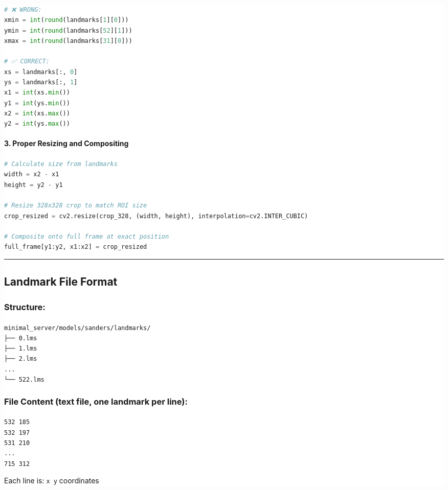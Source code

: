 ```python
# ❌ WRONG:
xmin = int(round(landmarks[1][0]))
ymin = int(round(landmarks[52][1]))
xmax = int(round(landmarks[31][0]))

# ✅ CORRECT:
xs = landmarks[:, 0]
ys = landmarks[:, 1]
x1 = int(xs.min())
y1 = int(ys.min())
x2 = int(xs.max())
y2 = int(ys.max())
```

#### 3. Proper Resizing and Compositing
```python
# Calculate size from landmarks
width = x2 - x1
height = y2 - y1

# Resize 328x328 crop to match ROI size
crop_resized = cv2.resize(crop_328, (width, height), interpolation=cv2.INTER_CUBIC)

# Composite onto full frame at exact position
full_frame[y1:y2, x1:x2] = crop_resized
```

---

## Landmark File Format

### Structure:
```
minimal_server/models/sanders/landmarks/
├── 0.lms
├── 1.lms
├── 2.lms
...
└── 522.lms
```

### File Content (text file, one landmark per line):
```
532 185
532 197
531 210
...
715 312
```

Each line is: `x y` coordinates
